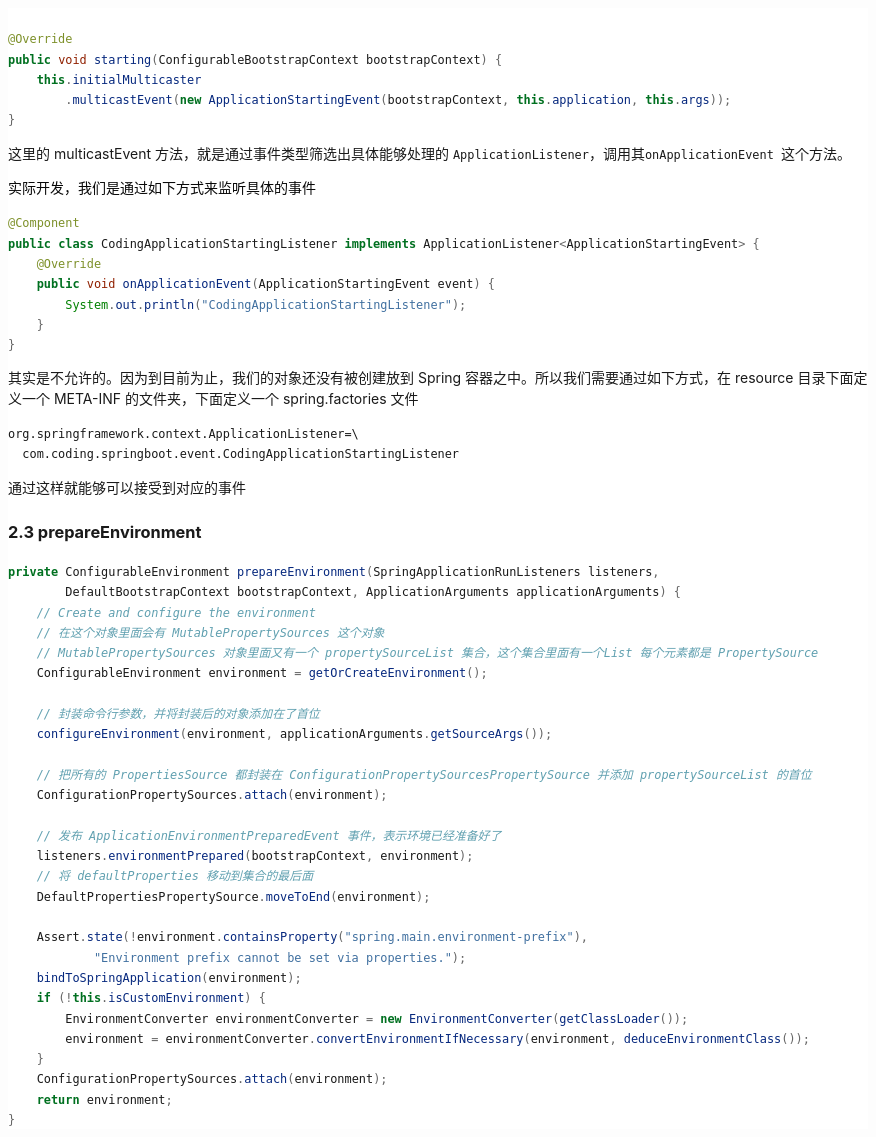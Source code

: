 ```java

@Override
public void starting(ConfigurableBootstrapContext bootstrapContext) {
    this.initialMulticaster
        .multicastEvent(new ApplicationStartingEvent(bootstrapContext, this.application, this.args));
}
```

这里的 multicastEvent 方法，就是通过事件类型筛选出具体能够处理的 `ApplicationListener`，调用其`onApplicationEvent `这个方法。

<font style="color:#080808;background-color:#ffffff;">实际开发，我们是通过如下方式来监听具体的事件</font>

```java
@Component
public class CodingApplicationStartingListener implements ApplicationListener<ApplicationStartingEvent> {
    @Override
    public void onApplicationEvent(ApplicationStartingEvent event) {
        System.out.println("CodingApplicationStartingListener");
    }
}
```

其实是不允许的。因为到目前为止，我们的对象还没有被创建放到 Spring 容器之中。所以我们需要通过如下方式，在 resource 目录下面定义一个 META-INF 的文件夹，下面定义一个 spring.factories 文件

```markdown
org.springframework.context.ApplicationListener=\
  com.coding.springboot.event.CodingApplicationStartingListener
```

通过这样就能够可以接受到对应的事件

### 2.3 prepareEnvironment
```java
private ConfigurableEnvironment prepareEnvironment(SpringApplicationRunListeners listeners,
        DefaultBootstrapContext bootstrapContext, ApplicationArguments applicationArguments) {
    // Create and configure the environment
    // 在这个对象里面会有 MutablePropertySources 这个对象
    // MutablePropertySources 对象里面又有一个 propertySourceList 集合，这个集合里面有一个List 每个元素都是 PropertySource
    ConfigurableEnvironment environment = getOrCreateEnvironment();
    
    // 封装命令行参数，并将封装后的对象添加在了首位
    configureEnvironment(environment, applicationArguments.getSourceArgs());
    
    // 把所有的 PropertiesSource 都封装在 ConfigurationPropertySourcesPropertySource 并添加 propertySourceList 的首位
    ConfigurationPropertySources.attach(environment);
    
    // 发布 ApplicationEnvironmentPreparedEvent 事件，表示环境已经准备好了
    listeners.environmentPrepared(bootstrapContext, environment);
    // 将 defaultProperties 移动到集合的最后面
    DefaultPropertiesPropertySource.moveToEnd(environment);
    
    Assert.state(!environment.containsProperty("spring.main.environment-prefix"),
            "Environment prefix cannot be set via properties.");
    bindToSpringApplication(environment);
    if (!this.isCustomEnvironment) {
        EnvironmentConverter environmentConverter = new EnvironmentConverter(getClassLoader());
        environment = environmentConverter.convertEnvironmentIfNecessary(environment, deduceEnvironmentClass());
    }
    ConfigurationPropertySources.attach(environment);
    return environment;
}
```